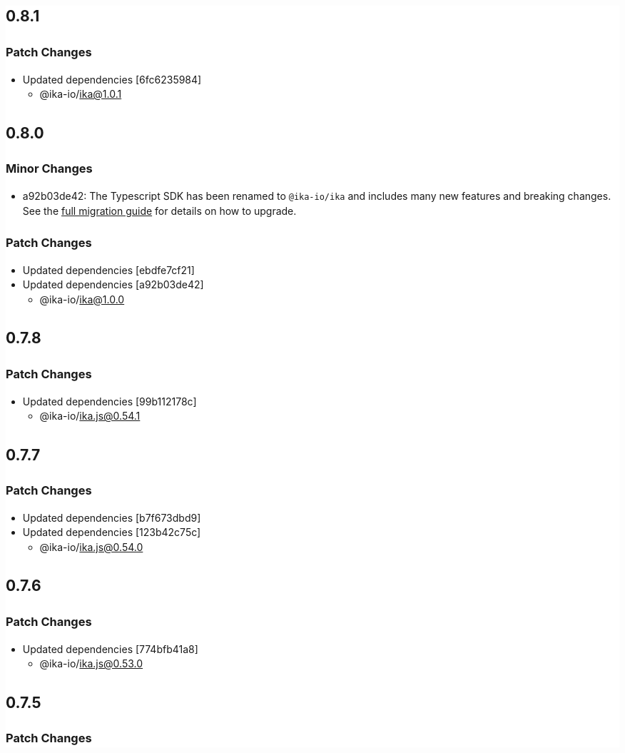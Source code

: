 ## 0.8.1

### Patch Changes

- Updated dependencies [6fc6235984]
  - @ika-io/ika@1.0.1

## 0.8.0

### Minor Changes

- a92b03de42: The Typescript SDK has been renamed to `@ika-io/ika` and includes many new features
  and breaking changes. See the
  [full migration guide](https://sdk.mystenlabs.com/typescript/migrations/ika-1.0) for details on
  how to upgrade.

### Patch Changes

- Updated dependencies [ebdfe7cf21]
- Updated dependencies [a92b03de42]
  - @ika-io/ika@1.0.0

## 0.7.8

### Patch Changes

- Updated dependencies [99b112178c]
  - @ika-io/ika.js@0.54.1

## 0.7.7

### Patch Changes

- Updated dependencies [b7f673dbd9]
- Updated dependencies [123b42c75c]
  - @ika-io/ika.js@0.54.0

## 0.7.6

### Patch Changes

- Updated dependencies [774bfb41a8]
  - @ika-io/ika.js@0.53.0

## 0.7.5

### Patch Changes

